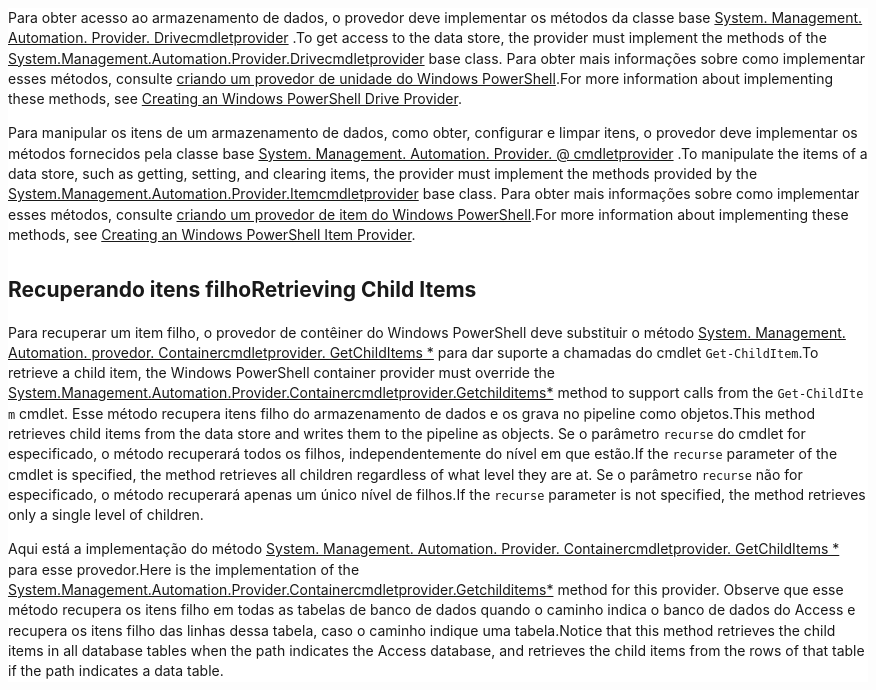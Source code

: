 <span data-ttu-id="d7e8c-128">Para obter acesso ao armazenamento de dados, o provedor deve implementar os métodos da classe base [System. Management. Automation. Provider. Drivecmdletprovider](/dotnet/api/System.Management.Automation.Provider.DriveCmdletProvider) .</span><span class="sxs-lookup"><span data-stu-id="d7e8c-128">To get access to the data store, the provider must implement the methods of the [System.Management.Automation.Provider.Drivecmdletprovider](/dotnet/api/System.Management.Automation.Provider.DriveCmdletProvider) base class.</span></span> <span data-ttu-id="d7e8c-129">Para obter mais informações sobre como implementar esses métodos, consulte [criando um provedor de unidade do Windows PowerShell](./creating-a-windows-powershell-drive-provider.md).</span><span class="sxs-lookup"><span data-stu-id="d7e8c-129">For more information about implementing these methods, see [Creating an Windows PowerShell Drive Provider](./creating-a-windows-powershell-drive-provider.md).</span></span>

<span data-ttu-id="d7e8c-130">Para manipular os itens de um armazenamento de dados, como obter, configurar e limpar itens, o provedor deve implementar os métodos fornecidos pela classe base [System. Management. Automation. Provider. @ cmdletprovider](/dotnet/api/System.Management.Automation.Provider.ItemCmdletProvider) .</span><span class="sxs-lookup"><span data-stu-id="d7e8c-130">To manipulate the items of a data store, such as getting, setting, and clearing items, the provider must implement the methods provided by the [System.Management.Automation.Provider.Itemcmdletprovider](/dotnet/api/System.Management.Automation.Provider.ItemCmdletProvider) base class.</span></span> <span data-ttu-id="d7e8c-131">Para obter mais informações sobre como implementar esses métodos, consulte [criando um provedor de item do Windows PowerShell](./creating-a-windows-powershell-item-provider.md).</span><span class="sxs-lookup"><span data-stu-id="d7e8c-131">For more information about implementing these methods, see [Creating an Windows PowerShell Item Provider](./creating-a-windows-powershell-item-provider.md).</span></span>

## <a name="retrieving-child-items"></a><span data-ttu-id="d7e8c-132">Recuperando itens filho</span><span class="sxs-lookup"><span data-stu-id="d7e8c-132">Retrieving Child Items</span></span>

<span data-ttu-id="d7e8c-133">Para recuperar um item filho, o provedor de contêiner do Windows PowerShell deve substituir o método [System. Management. Automation. provedor. Containercmdletprovider. GetChildItems \*](/dotnet/api/System.Management.Automation.Provider.ContainerCmdletProvider.GetChildItems) para dar suporte a chamadas do cmdlet `Get-ChildItem`.</span><span class="sxs-lookup"><span data-stu-id="d7e8c-133">To retrieve a child item, the Windows PowerShell container provider must override the [System.Management.Automation.Provider.Containercmdletprovider.Getchilditems\*](/dotnet/api/System.Management.Automation.Provider.ContainerCmdletProvider.GetChildItems) method to support calls from the `Get-ChildItem` cmdlet.</span></span> <span data-ttu-id="d7e8c-134">Esse método recupera itens filho do armazenamento de dados e os grava no pipeline como objetos.</span><span class="sxs-lookup"><span data-stu-id="d7e8c-134">This method retrieves child items from the data store and writes them to the pipeline as objects.</span></span> <span data-ttu-id="d7e8c-135">Se o parâmetro `recurse` do cmdlet for especificado, o método recuperará todos os filhos, independentemente do nível em que estão.</span><span class="sxs-lookup"><span data-stu-id="d7e8c-135">If the `recurse` parameter of the cmdlet is specified, the method retrieves all children regardless of what level they are at.</span></span> <span data-ttu-id="d7e8c-136">Se o parâmetro `recurse` não for especificado, o método recuperará apenas um único nível de filhos.</span><span class="sxs-lookup"><span data-stu-id="d7e8c-136">If the `recurse` parameter is not specified, the method retrieves only a single level of children.</span></span>

<span data-ttu-id="d7e8c-137">Aqui está a implementação do método [System. Management. Automation. Provider. Containercmdletprovider. GetChildItems \*](/dotnet/api/System.Management.Automation.Provider.ContainerCmdletProvider.GetChildItems) para esse provedor.</span><span class="sxs-lookup"><span data-stu-id="d7e8c-137">Here is the implementation of the [System.Management.Automation.Provider.Containercmdletprovider.Getchilditems\*](/dotnet/api/System.Management.Automation.Provider.ContainerCmdletProvider.GetChildItems) method for this provider.</span></span> <span data-ttu-id="d7e8c-138">Observe que esse método recupera os itens filho em todas as tabelas de banco de dados quando o caminho indica o banco de dados do Access e recupera os itens filho das linhas dessa tabela, caso o caminho indique uma tabela.</span><span class="sxs-lookup"><span data-stu-id="d7e8c-138">Notice that this method retrieves the child items in all database tables when the path indicates the Access database, and retrieves the child items from the rows of that table if the path indicates a data table.</span></span>
